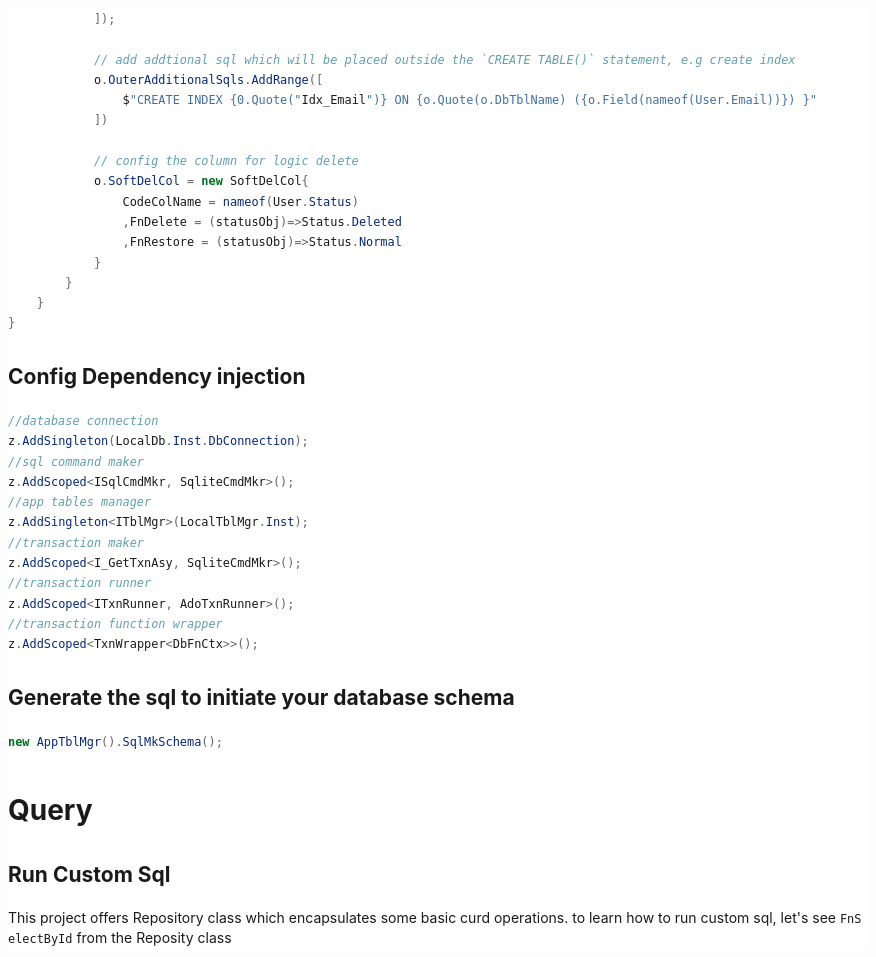 ``` cs
            ]);

            // add addtional sql which will be placed outside the `CREATE TABLE()` statement, e.g create index
            o.OuterAdditionalSqls.AddRange([
                $"CREATE INDEX {0.Quote("Idx_Email")} ON {o.Quote(o.DbTblName) ({o.Field(nameof(User.Email))}) }"
            ])

            // config the column for logic delete
            o.SoftDelCol = new SoftDelCol{
                CodeColName = nameof(User.Status)
                ,FnDelete = (statusObj)=>Status.Deleted
                ,FnRestore = (statusObj)=>Status.Normal
            }
        }
    }
}
```

## Config Dependency injection

``` cs
//database connection
z.AddSingleton(LocalDb.Inst.DbConnection);
//sql command maker
z.AddScoped<ISqlCmdMkr, SqliteCmdMkr>();
//app tables manager
z.AddSingleton<ITblMgr>(LocalTblMgr.Inst);
//transaction maker
z.AddScoped<I_GetTxnAsy, SqliteCmdMkr>();
//transaction runner
z.AddScoped<ITxnRunner, AdoTxnRunner>();
//transaction function wrapper
z.AddScoped<TxnWrapper<DbFnCtx>>();
```

## Generate the sql to initiate your database schema

``` cs
new AppTblMgr().SqlMkSchema();
```

# Query

## Run Custom Sql

This project offers Repository class which encapsulates some basic curd
operations. to learn how to run custom sql, let's see `FnSelectById`
from the Reposity class
